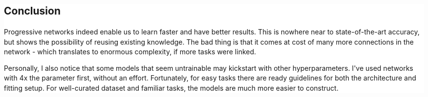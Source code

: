 ## Conclusion

Progressive networks indeed enable us to learn faster and have better results. This is nowhere near to
state-of-the-art accuracy, but shows the possibility of reusing existing knowledge. The bad thing is
that it comes at cost of many more connections in the network - which translates to enormous complexity,
if more tasks were linked.

Personally, I also notice that some models that seem untrainable may kickstart with other hyperparameters.
I've used networks with 4x the parameter first, without an effort. Fortunately, for easy tasks there
are ready guidelines for both the architecture and fitting setup. For well-curated dataset and familiar tasks,
the models are much more easier to construct.

[1]: https://arxiv.org/pdf/1606.04671.pdf
[2]: https://github.com/keras-team/keras/blob/master/examples/cifar10_cnn.py
